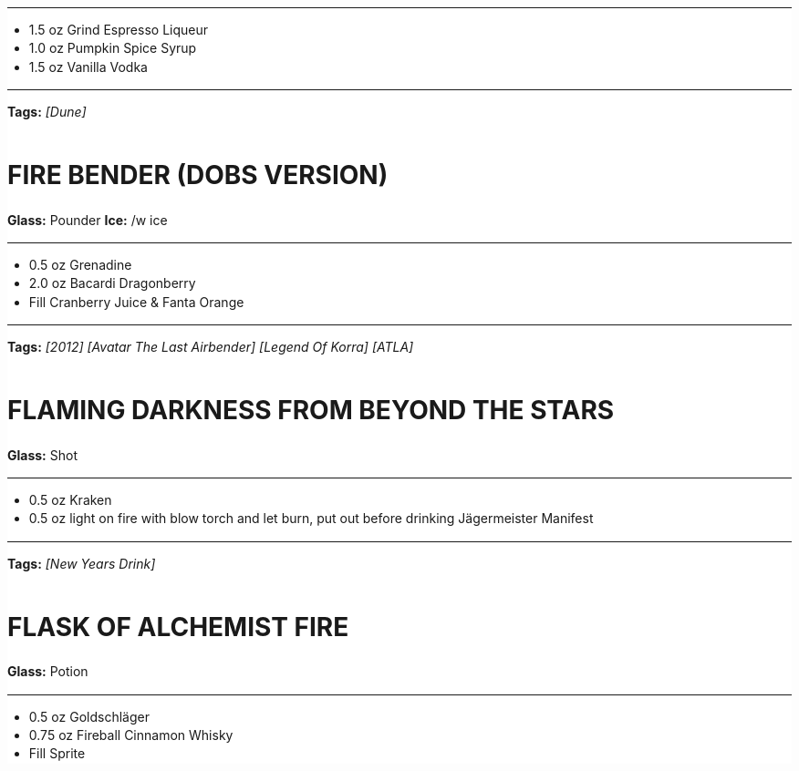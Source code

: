 ****

- 1.5 oz Grind Espresso Liqueur
- 1.0 oz Pumpkin Spice Syrup
- 1.5 oz Vanilla Vodka

****


**Tags:**
_[Dune]_

# FIRE BENDER (DOBS VERSION)

**Glass:** Pounder
 **Ice:** /w ice

****

- 0.5 oz Grenadine
- 2.0 oz Bacardi Dragonberry
- Fill Cranberry Juice & Fanta Orange

****


**Tags:**
_[2012]_
_[Avatar The Last Airbender]_
_[Legend Of Korra]_
_[ATLA]_

# FLAMING DARKNESS FROM BEYOND THE STARS

**Glass:** Shot

****

- 0.5 oz Kraken
- 0.5 oz light on fire with blow torch and let burn, put out before drinking Jägermeister Manifest

****


**Tags:**
_[New Years Drink]_

# FLASK OF ALCHEMIST FIRE

**Glass:** Potion

****

- 0.5 oz Goldschläger
- 0.75 oz Fireball Cinnamon Whisky
- Fill Sprite
